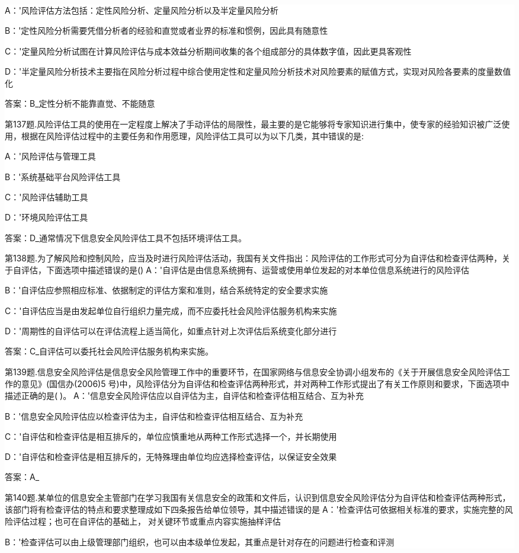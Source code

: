 A：'风险评估方法包括：定性风险分析、定量风险分析以及半定量风险分析 


B：'定性风险分析需要凭借分析者的经验和直觉或者业界的标准和惯例，因此具有随意性 


C：'定量风险分析试图在计算风险评估与成本效益分析期间收集的各个组成部分的具体数字值，因此更具客观性 


D：'半定量风险分析技术主要指在风险分析过程中综合使用定性和定量风险分析技术对风险要素的赋值方式，实现对风险各要素的度量数值化

答案：B_定性分析不能靠直觉、不能随意


第137题.风险评估工具的使用在一定程度上解决了手动评估的局限性，最主要的是它能够将专家知识进行集中，使专家的经验知识被广泛使用，根据在风险评估过程中的主要任务和作用愿理，风险评估工具可以为以下几类，其中错误的是:

A：'风险评估与管理工具 


B：'系统基础平台风险评估工具 


C：'风险评估辅助工具 


D：'环境风险评估工具

答案：D_通常情况下信息安全风险评估工具不包括环境评估工具。


第138题.为了解风险和控制风险，应当及时进行风险评估活动，我国有关文件指出：风险评估的工作形式可分为自评估和检查评估两种，关于自评估，下面选项中描述错误的是()
A：'自评估是由信息系统拥有、运营或使用单位发起的对本单位信息系统进行的风险评估


B：'自评估应参照相应标准、依据制定的评估方案和准则，结合系统特定的安全要求实施


C：'自评估应当是由发起单位自行组织力量完成，而不应委托社会风险评估服务机构来实施


D：'周期性的自评估可以在评估流程上适当简化，如重点针对上次评估后系统变化部分进行

答案：C_自评估可以委托社会风险评估服务机构来实施。


第139题.信息安全风险评估是信息安全风险管理工作中的重要环节，在国家网络与信息安全协调小组发布的《关于开展信息安全风险评估工作的意见》(国信办(2006)5 号)中，风险评估分为自评估和检查评估两种形式，并对两种工作形式提出了有关工作原则和要求，下面选项中描述正确的是( )。
A：'信息安全风险评估应以自评估为主，自评估和检查评估相互结合、互为补充 


B：'信息安全风险评估应以检查评估为主，自评估和检查评估相互结合、互为补充 


C：'自评估和检查评估是相互排斥的，单位应慎重地从两种工作形式选择一个，并长期使用


D：'自评估和检查评估是相互排斥的，无特殊理由单位均应选择检查评估，以保证安全效果

答案：A_


第140题.某单位的信息安全主管部门在学习我国有关信息安全的政策和文件后，认识到信息安全风险评估分为自评估和检查评估两种形式，该部门将有检查评估的特点和要求整理成如下四条报告给单位领导，其中描述错误的是
A：'检查评估可依据相关标准的要求，实施完整的风险评估过程；也可在自评估的基础上， 对关键环节或重点内容实施抽样评估 


B：'检查评估可以由上级管理部门组织，也可以由本级单位发起，其重点是针对存在的问题进行检查和评测 
